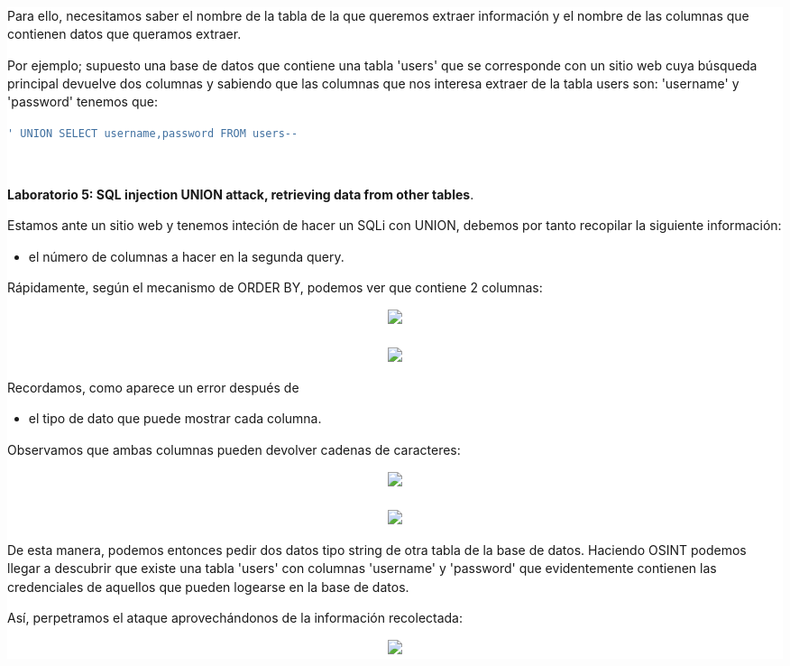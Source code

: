 Para ello, necesitamos saber el nombre de la tabla de la que queremos extraer información y el nombre de las columnas que contienen datos que queramos extraer.

Por ejemplo; supuesto una base de datos que contiene una tabla 'users' que se corresponde con un sitio web cuya búsqueda principal devuelve dos columnas y sabiendo que las columnas que nos interesa extraer de la tabla users son: 'username' y 'password' tenemos que:

```sql
' UNION SELECT username,password FROM users--
```

<br />

**Laboratorio 5: SQL injection UNION attack, retrieving data from other tables**.

Estamos ante un sitio web y tenemos inteción de hacer un SQLi con UNION, debemos por tanto recopilar la siguiente información:

- el número de columnas a hacer en la segunda query.

Rápidamente, según el mecanismo de ORDER BY, podemos ver que contiene 2 columnas:

<div style="text-align:center">
	<img src="{{ 'assets/img/Burp/Pasted image 20220309095126.png' | relative_url }}" text-align="center"/>
</div>

<br />

<div style="text-align:center">
	<img src="{{ 'assets/img/Burp/Pasted image 20220309100849.png' | relative_url }}" text-align="center"/>
</div>

Recordamos, como aparece un error después de
- el tipo de dato que puede mostrar cada columna.

Observamos que ambas columnas pueden devolver cadenas de caracteres:

<div style="text-align:center">
	<img src="{{ 'assets/img/Burp/Pasted image 20220309100050.png' | relative_url }}" text-align="center"/>
</div>
<br />
<div style="text-align:center">
	<img src="{{ 'assets/img/Burp/Pasted image 20220309100117.png' | relative_url }}" text-align="center"/>
</div>

De esta manera, podemos entonces pedir dos datos tipo string de otra tabla de la base de datos. Haciendo OSINT podemos llegar a descubrir que existe una tabla 'users' con columnas 'username' y 'password' que evidentemente contienen las credenciales de aquellos que pueden logearse en la base de datos.

Así, perpetramos el ataque aprovechándonos de la información recolectada:

<div style="text-align:center">
	<img src="{{ 'assets/img/Burp/Pasted image 20220309093517.png' | relative_url }}" text-align="center"/>
</div>
